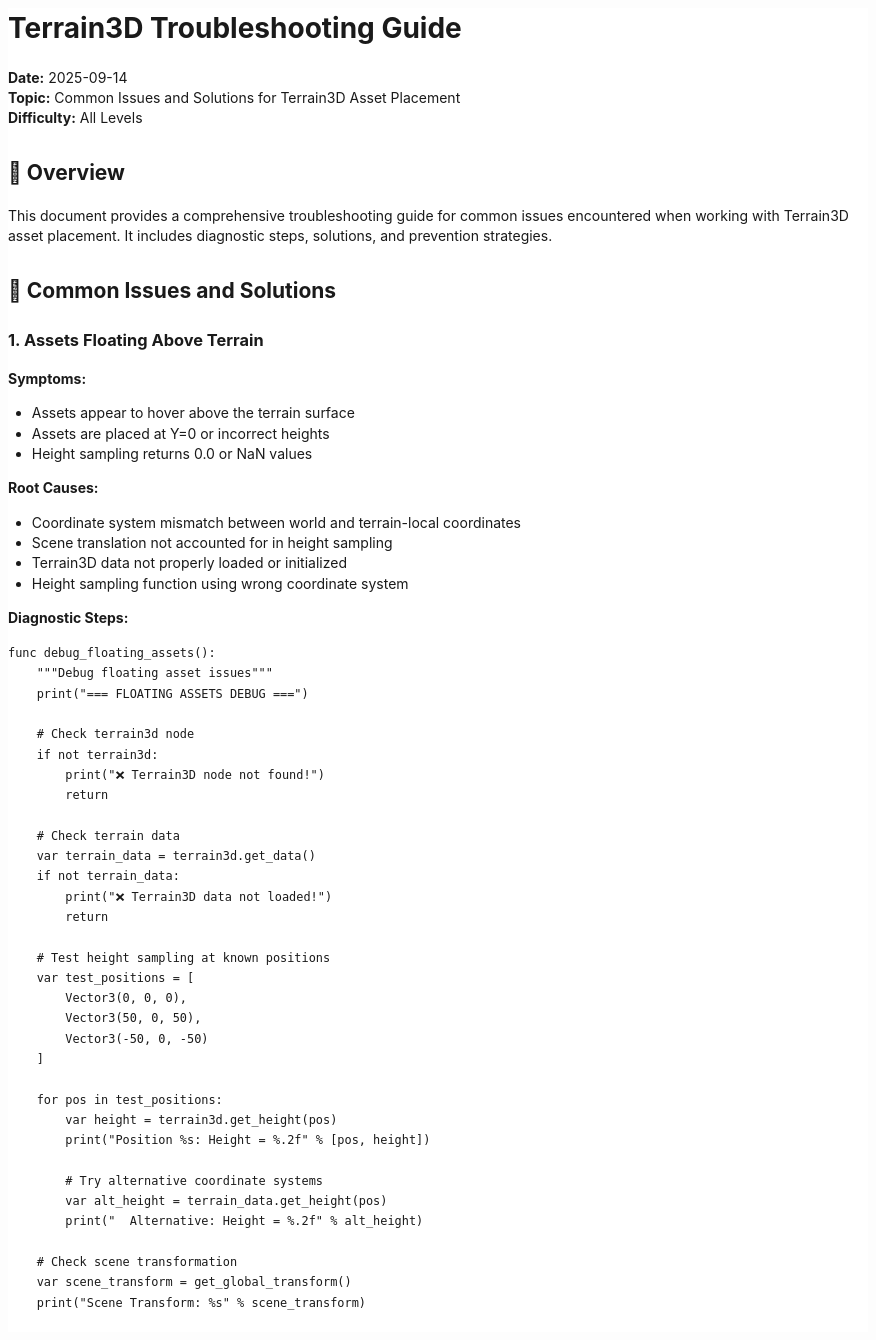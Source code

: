 # Terrain3D Troubleshooting Guide
**Date:** 2025-09-14  
**Topic:** Common Issues and Solutions for Terrain3D Asset Placement  
**Difficulty:** All Levels  

## 🎯 Overview

This document provides a comprehensive troubleshooting guide for common issues encountered when working with Terrain3D asset placement. It includes diagnostic steps, solutions, and prevention strategies.

## 🚨 Common Issues and Solutions

### 1. **Assets Floating Above Terrain**

**Symptoms:**
- Assets appear to hover above the terrain surface
- Assets are placed at Y=0 or incorrect heights
- Height sampling returns 0.0 or NaN values

**Root Causes:**
- Coordinate system mismatch between world and terrain-local coordinates
- Scene translation not accounted for in height sampling
- Terrain3D data not properly loaded or initialized
- Height sampling function using wrong coordinate system

**Diagnostic Steps:**
```gdscript
func debug_floating_assets():
    """Debug floating asset issues"""
    print("=== FLOATING ASSETS DEBUG ===")
    
    # Check terrain3d node
    if not terrain3d:
        print("❌ Terrain3D node not found!")
        return
    
    # Check terrain data
    var terrain_data = terrain3d.get_data()
    if not terrain_data:
        print("❌ Terrain3D data not loaded!")
        return
    
    # Test height sampling at known positions
    var test_positions = [
        Vector3(0, 0, 0),
        Vector3(50, 0, 50),
        Vector3(-50, 0, -50)
    ]
    
    for pos in test_positions:
        var height = terrain3d.get_height(pos)
        print("Position %s: Height = %.2f" % [pos, height])
        
        # Try alternative coordinate systems
        var alt_height = terrain_data.get_height(pos)
        print("  Alternative: Height = %.2f" % alt_height)
    
    # Check scene transformation
    var scene_transform = get_global_transform()
    print("Scene Transform: %s" % scene_transform)
    
```